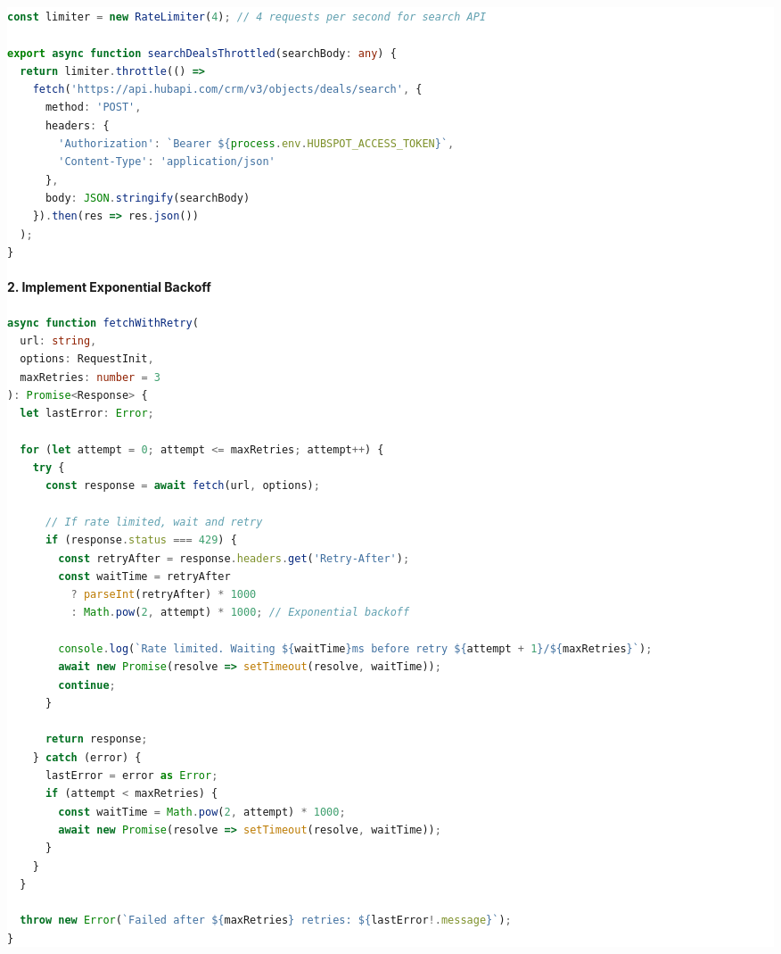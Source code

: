 ```typescript
const limiter = new RateLimiter(4); // 4 requests per second for search API

export async function searchDealsThrottled(searchBody: any) {
  return limiter.throttle(() =>
    fetch('https://api.hubapi.com/crm/v3/objects/deals/search', {
      method: 'POST',
      headers: {
        'Authorization': `Bearer ${process.env.HUBSPOT_ACCESS_TOKEN}`,
        'Content-Type': 'application/json'
      },
      body: JSON.stringify(searchBody)
    }).then(res => res.json())
  );
}
```

#### 2. Implement Exponential Backoff

```typescript
async function fetchWithRetry(
  url: string,
  options: RequestInit,
  maxRetries: number = 3
): Promise<Response> {
  let lastError: Error;

  for (let attempt = 0; attempt <= maxRetries; attempt++) {
    try {
      const response = await fetch(url, options);

      // If rate limited, wait and retry
      if (response.status === 429) {
        const retryAfter = response.headers.get('Retry-After');
        const waitTime = retryAfter 
          ? parseInt(retryAfter) * 1000 
          : Math.pow(2, attempt) * 1000; // Exponential backoff

        console.log(`Rate limited. Waiting ${waitTime}ms before retry ${attempt + 1}/${maxRetries}`);
        await new Promise(resolve => setTimeout(resolve, waitTime));
        continue;
      }

      return response;
    } catch (error) {
      lastError = error as Error;
      if (attempt < maxRetries) {
        const waitTime = Math.pow(2, attempt) * 1000;
        await new Promise(resolve => setTimeout(resolve, waitTime));
      }
    }
  }

  throw new Error(`Failed after ${maxRetries} retries: ${lastError!.message}`);
}
```
